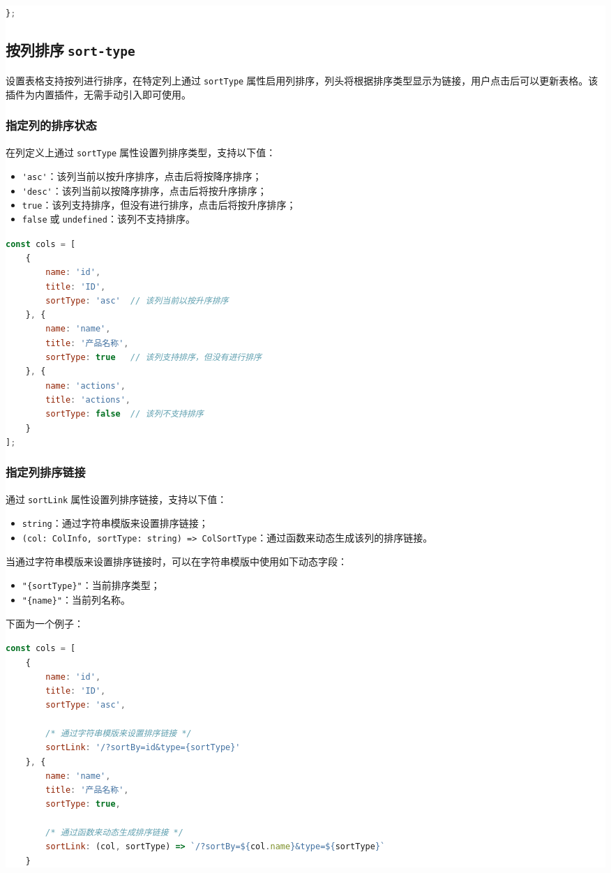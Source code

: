 ```js
};
```

## 按列排序 `sort-type`

<Badge text="内置插件" />

设置表格支持按列进行排序，在特定列上通过 `sortType` 属性启用列排序，列头将根据排序类型显示为链接，用户点击后可以更新表格。该插件为内置插件，无需手动引入即可使用。

### 指定列的排序状态

在列定义上通过 `sortType` 属性设置列排序类型，支持以下值：

* `'asc'`：该列当前以按升序排序，点击后将按降序排序；
* `'desc'`：该列当前以按降序排序，点击后将按升序排序；
* `true`：该列支持排序，但没有进行排序，点击后将按升序排序；
* `false` 或 `undefined`：该列不支持排序。

```js
const cols = [
    {
        name: 'id',
        title: 'ID',
        sortType: 'asc'  // 该列当前以按升序排序
    }, {
        name: 'name',
        title: '产品名称',
        sortType: true   // 该列支持排序，但没有进行排序
    }, {
        name: 'actions',
        title: 'actions',
        sortType: false  // 该列不支持排序
    }
];
```

### 指定列排序链接

通过 `sortLink` 属性设置列排序链接，支持以下值：

* `string`：通过字符串模版来设置排序链接；
* `(col: ColInfo, sortType: string) => ColSortType`：通过函数来动态生成该列的排序链接。

当通过字符串模版来设置排序链接时，可以在字符串模版中使用如下动态字段：

* `"{sortType}"`：当前排序类型；
* `"{name}"`：当前列名称。

下面为一个例子：

```js
const cols = [
    {
        name: 'id',
        title: 'ID',
        sortType: 'asc',

        /* 通过字符串模版来设置排序链接 */
        sortLink: '/?sortBy=id&type={sortType}'
    }, {
        name: 'name',
        title: '产品名称',
        sortType: true,

        /* 通过函数来动态生成排序链接 */
        sortLink: (col, sortType) => `/?sortBy=${col.name}&type=${sortType}`
    }
```
